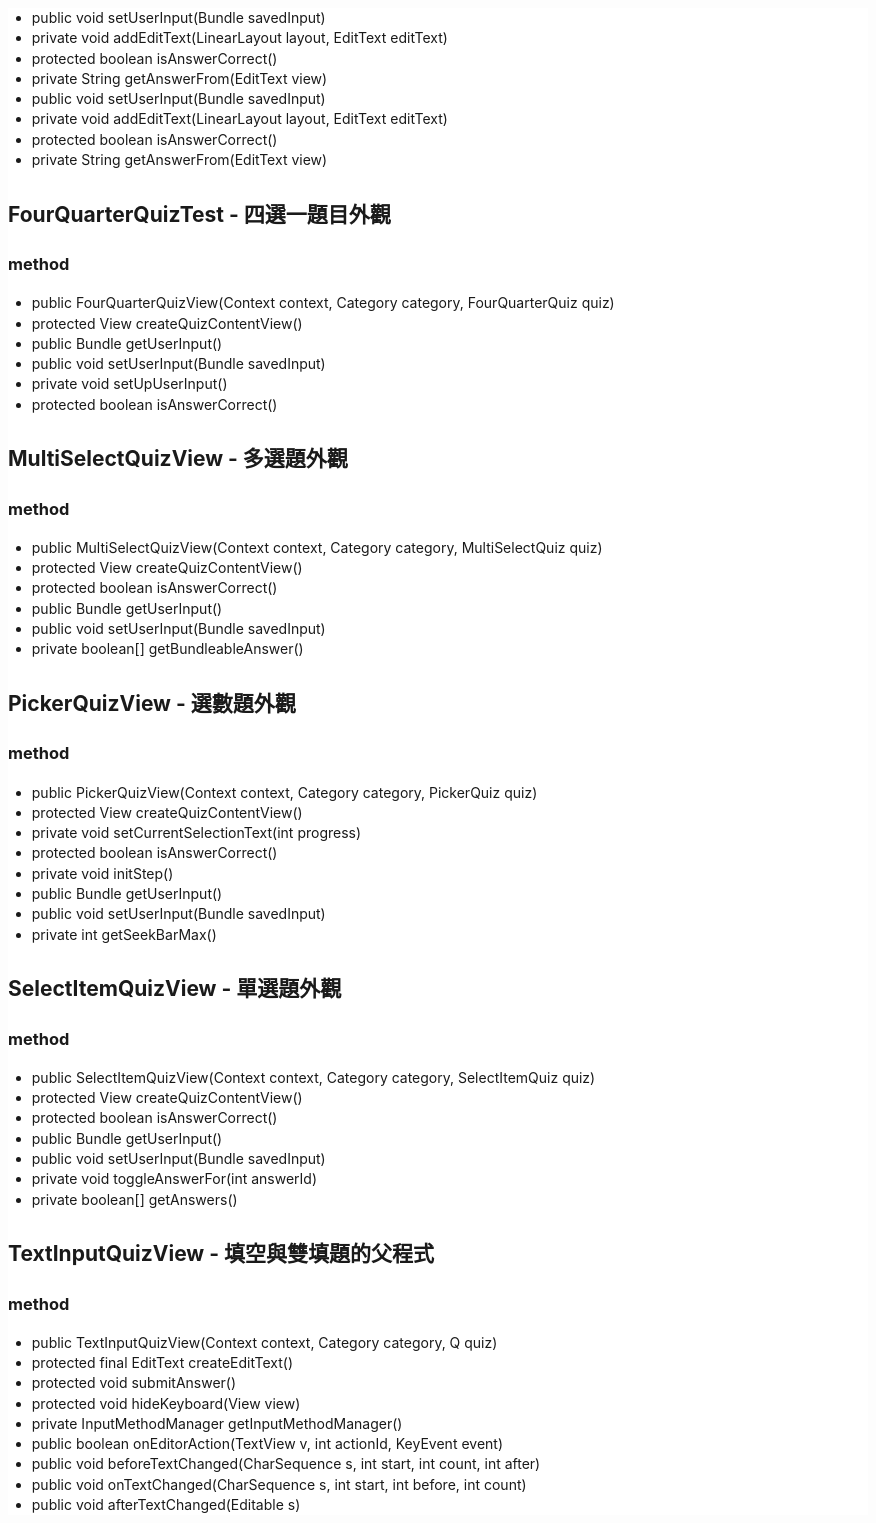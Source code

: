   - public void setUserInput(Bundle savedInput)
  - private void addEditText(LinearLayout layout, EditText editText)
  - protected boolean isAnswerCorrect()
  - private String getAnswerFrom(EditText view)
  - public void setUserInput(Bundle savedInput)
  - private void addEditText(LinearLayout layout, EditText editText)
  - protected boolean isAnswerCorrect()
  - private String getAnswerFrom(EditText view)
## FourQuarterQuizTest - 四選一題目外觀
### method
  - public FourQuarterQuizView(Context context, Category category, FourQuarterQuiz quiz)
  - protected View createQuizContentView()
  - public Bundle getUserInput()
  - public void setUserInput(Bundle savedInput)
  - private void setUpUserInput()
  - protected boolean isAnswerCorrect()
## MultiSelectQuizView - 多選題外觀
### method
  - public MultiSelectQuizView(Context context, Category category, MultiSelectQuiz quiz)
  - protected View createQuizContentView()
  - protected boolean isAnswerCorrect()
  - public Bundle getUserInput()
  - public void setUserInput(Bundle savedInput)
  - private boolean[] getBundleableAnswer()
## PickerQuizView - 選數題外觀
### method
  - public PickerQuizView(Context context, Category category, PickerQuiz quiz) 
  - protected View createQuizContentView()
  - private void setCurrentSelectionText(int progress)
  - protected boolean isAnswerCorrect()
  - private void initStep()
  - public Bundle getUserInput()
  - public void setUserInput(Bundle savedInput)
  - private int getSeekBarMax()
## SelectItemQuizView - 單選題外觀
### method
  - public SelectItemQuizView(Context context, Category category, SelectItemQuiz quiz)
  - protected View createQuizContentView()
  - protected boolean isAnswerCorrect()
  - public Bundle getUserInput()
  - public void setUserInput(Bundle savedInput)
  - private void toggleAnswerFor(int answerId)
  - private boolean[] getAnswers()
## TextInputQuizView - 填空與雙填題的父程式
### method
  - public TextInputQuizView(Context context, Category category, Q quiz)
  - protected final EditText createEditText()
  - protected void submitAnswer()
  - protected void hideKeyboard(View view)
  - private InputMethodManager getInputMethodManager()
  - public boolean onEditorAction(TextView v, int actionId, KeyEvent event)
  - public void beforeTextChanged(CharSequence s, int start, int count, int after)
  - public void onTextChanged(CharSequence s, int start, int before, int count)
  - public void afterTextChanged(Editable s)